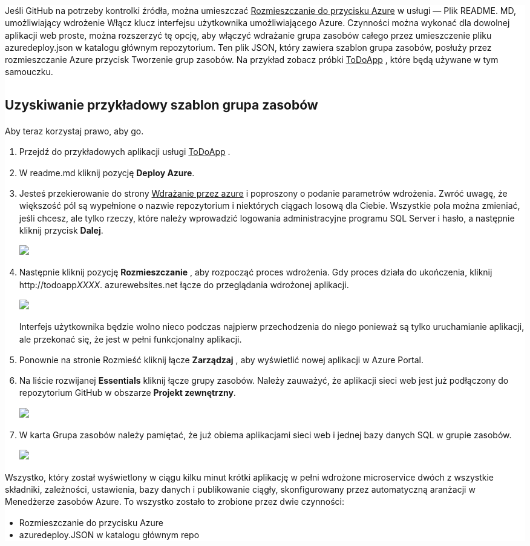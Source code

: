 Jeśli GitHub na potrzeby kontrolki źródła, można umieszczać [Rozmieszczanie do przycisku Azure](/blog/2014/11/13/deploy-to-azure-button-for-azure-websites-2/) w usługi — Plik README. MD, umożliwiający wdrożenie Włącz klucz interfejsu użytkownika umożliwiającego Azure. Czynności można wykonać dla dowolnej aplikacji web proste, można rozszerzyć tę opcję, aby włączyć wdrażanie grupa zasobów całego przez umieszczenie pliku azuredeploy.json w katalogu głównym repozytorium. Ten plik JSON, który zawiera szablon grupa zasobów, posłuży przez rozmieszczanie Azure przycisk Tworzenie grup zasobów. Na przykład zobacz próbki [ToDoApp](https://github.com/azure-appservice-samples/ToDoApp) , które będą używane w tym samouczku.

## <a name="get-the-sample-resource-group-template"></a>Uzyskiwanie przykładowy szablon grupa zasobów ##

Aby teraz korzystaj prawo, aby go.

1.  Przejdź do przykładowych aplikacji usługi [ToDoApp](https://github.com/azure-appservice-samples/ToDoApp) .

2.   W readme.md kliknij pozycję **Deploy Azure**.
 
3.  Jesteś przekierowanie do strony [Wdrażanie przez azure](https://deploy.azure.com) i poproszony o podanie parametrów wdrożenia. Zwróć uwagę, że większość pól są wypełnione o nazwie repozytorium i niektórych ciągach losową dla Ciebie. Wszystkie pola można zmieniać, jeśli chcesz, ale tylko rzeczy, które należy wprowadzić logowania administracyjne programu SQL Server i hasło, a następnie kliknij przycisk **Dalej**.
 
    ![](./media/app-service-deploy-complex-application-predictably/gettemplate-1-deploybuttonui.png)

4.  Następnie kliknij pozycję **Rozmieszczanie** , aby rozpocząć proces wdrożenia. Gdy proces działa do ukończenia, kliknij http://todoapp*XXXX*. azurewebsites.net łącze do przeglądania wdrożonej aplikacji. 

    ![](./media/app-service-deploy-complex-application-predictably/gettemplate-2-deployprogress.png)

    Interfejs użytkownika będzie wolno nieco podczas najpierw przechodzenia do niego ponieważ są tylko uruchamianie aplikacji, ale przekonać się, że jest w pełni funkcjonalny aplikacji.

5.  Ponownie na stronie Rozmieść kliknij łącze **Zarządzaj** , aby wyświetlić nowej aplikacji w Azure Portal.

6.  Na liście rozwijanej **Essentials** kliknij łącze grupy zasobów. Należy zauważyć, że aplikacji sieci web jest już podłączony do repozytorium GitHub w obszarze **Projekt zewnętrzny**. 

    ![](./media/app-service-deploy-complex-application-predictably/gettemplate-3-portalresourcegroup.png)
 
7.  W karta Grupa zasobów należy pamiętać, że już obiema aplikacjami sieci web i jednej bazy danych SQL w grupie zasobów.

    ![](./media/app-service-deploy-complex-application-predictably/gettemplate-4-portalresourcegroupclicked.png)
 
Wszystko, który został wyświetlony w ciągu kilku minut krótki aplikację w pełni wdrożone microservice dwóch z wszystkie składniki, zależności, ustawienia, bazy danych i publikowanie ciągły, skonfigurowany przez automatyczną aranżacji w Menedżerze zasobów Azure. To wszystko zostało to zrobione przez dwie czynności:

-   Rozmieszczanie do przycisku Azure
-   azuredeploy.JSON w katalogu głównym repo
